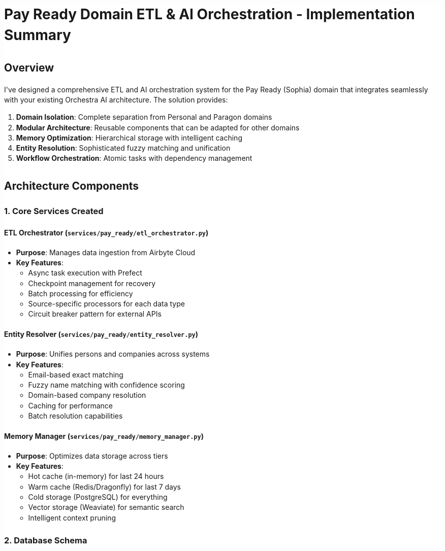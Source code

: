 # Pay Ready Domain ETL & AI Orchestration - Implementation Summary

## Overview

I've designed a comprehensive ETL and AI orchestration system for the Pay Ready (Sophia) domain that integrates seamlessly with your existing Orchestra AI architecture. The solution provides:

1. **Domain Isolation**: Complete separation from Personal and Paragon domains
2. **Modular Architecture**: Reusable components that can be adapted for other domains
3. **Memory Optimization**: Hierarchical storage with intelligent caching
4. **Entity Resolution**: Sophisticated fuzzy matching and unification
5. **Workflow Orchestration**: Atomic tasks with dependency management

## Architecture Components

### 1. Core Services Created

#### ETL Orchestrator (`services/pay_ready/etl_orchestrator.py`)
- **Purpose**: Manages data ingestion from Airbyte Cloud
- **Key Features**:
  - Async task execution with Prefect
  - Checkpoint management for recovery
  - Batch processing for efficiency
  - Source-specific processors for each data type
  - Circuit breaker pattern for external APIs

#### Entity Resolver (`services/pay_ready/entity_resolver.py`)
- **Purpose**: Unifies persons and companies across systems
- **Key Features**:
  - Email-based exact matching
  - Fuzzy name matching with confidence scoring
  - Domain-based company resolution
  - Caching for performance
  - Batch resolution capabilities

#### Memory Manager (`services/pay_ready/memory_manager.py`)
- **Purpose**: Optimizes data storage across tiers
- **Key Features**:
  - Hot cache (in-memory) for last 24 hours
  - Warm cache (Redis/Dragonfly) for last 7 days
  - Cold storage (PostgreSQL) for everything
  - Vector storage (Weaviate) for semantic search
  - Intelligent context pruning

### 2. Database Schema
